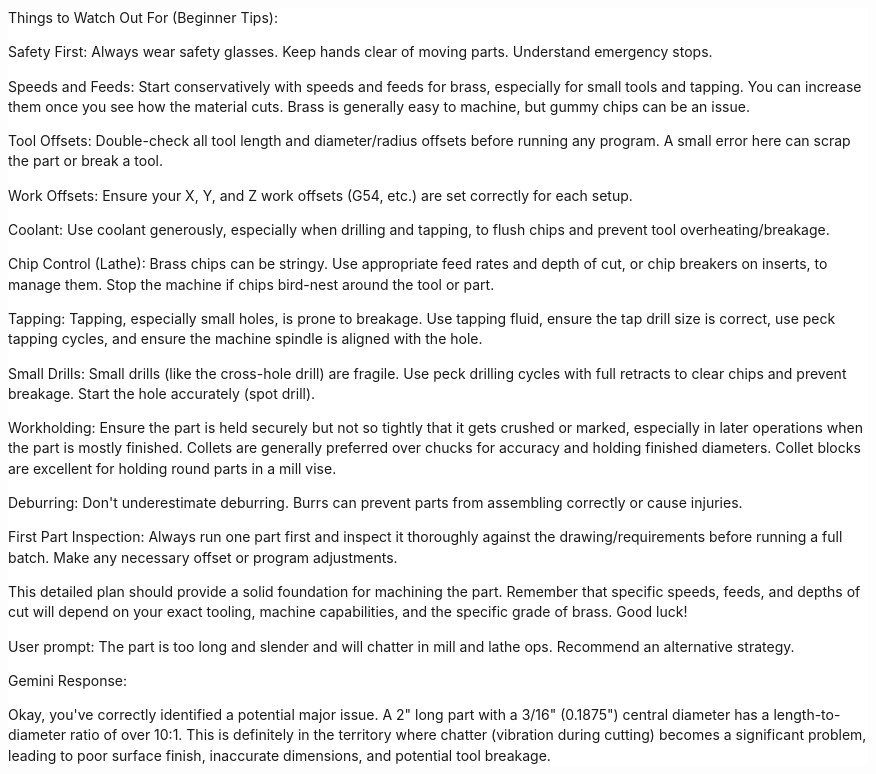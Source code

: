 Things to Watch Out For (Beginner Tips):

Safety First: Always wear safety glasses. Keep hands clear of moving parts. Understand emergency stops.

Speeds and Feeds: Start conservatively with speeds and feeds for brass, especially for small tools and tapping. You can increase them once you see how the material cuts. Brass is generally easy to machine, but gummy chips can be an issue.

Tool Offsets: Double-check all tool length and diameter/radius offsets before running any program. A small error here can scrap the part or break a tool.

Work Offsets: Ensure your X, Y, and Z work offsets (G54, etc.) are set correctly for each setup.

Coolant: Use coolant generously, especially when drilling and tapping, to flush chips and prevent tool overheating/breakage.

Chip Control (Lathe): Brass chips can be stringy. Use appropriate feed rates and depth of cut, or chip breakers on inserts, to manage them. Stop the machine if chips bird-nest around the tool or part.

Tapping: Tapping, especially small holes, is prone to breakage. Use tapping fluid, ensure the tap drill size is correct, use peck tapping cycles, and ensure the machine spindle is aligned with the hole.

Small Drills: Small drills (like the cross-hole drill) are fragile. Use peck drilling cycles with full retracts to clear chips and prevent breakage. Start the hole accurately (spot drill).

Workholding: Ensure the part is held securely but not so tightly that it gets crushed or marked, especially in later operations when the part is mostly finished. Collets are generally preferred over chucks for accuracy and holding finished diameters. Collet blocks are excellent for holding round parts in a mill vise.

Deburring: Don't underestimate deburring. Burrs can prevent parts from assembling correctly or cause injuries.

First Part Inspection: Always run one part first and inspect it thoroughly against the drawing/requirements before running a full batch. Make any necessary offset or program adjustments.

This detailed plan should provide a solid foundation for machining the part. Remember that specific speeds, feeds, and depths of cut will depend on your exact tooling, machine capabilities, and the specific grade of brass. Good luck!

















User prompt: The part is too long and slender and will chatter in mill and lathe ops. Recommend an alternative strategy.

Gemini Response:

Okay, you've correctly identified a potential major issue. A 2" long part with a 3/16" (0.1875") central diameter has a length-to-diameter ratio of over 10:1. This is definitely in the territory where chatter (vibration during cutting) becomes a significant problem, leading to poor surface finish, inaccurate dimensions, and potential tool breakage.
